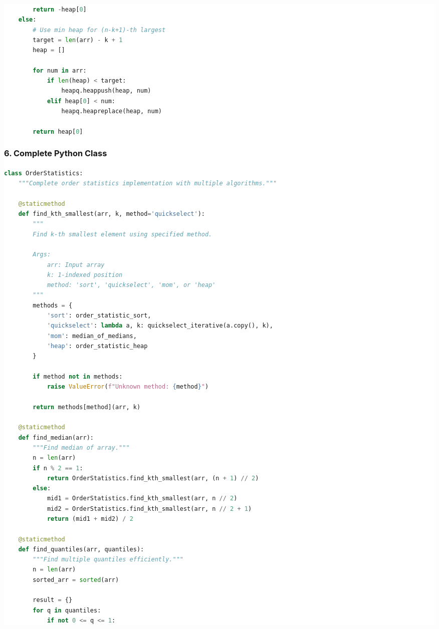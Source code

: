 ```python
        return -heap[0]
    else:
        # Use min heap for (n-k+1)-th largest
        target = len(arr) - k + 1
        heap = []
        
        for num in arr:
            if len(heap) < target:
                heapq.heappush(heap, num)
            elif heap[0] < num:
                heapq.heapreplace(heap, num)
        
        return heap[0]
```

### 6. Complete Python Class

```python
class OrderStatistics:
    """Complete order statistics implementation with multiple algorithms."""
    
    @staticmethod
    def find_kth_smallest(arr, k, method='quickselect'):
        """
        Find k-th smallest element using specified method.
        
        Args:
            arr: Input array
            k: 1-indexed position
            method: 'sort', 'quickselect', 'mom', or 'heap'
        """
        methods = {
            'sort': order_statistic_sort,
            'quickselect': lambda a, k: quickselect_iterative(a.copy(), k),
            'mom': median_of_medians,
            'heap': order_statistic_heap
        }
        
        if method not in methods:
            raise ValueError(f"Unknown method: {method}")
        
        return methods[method](arr, k)
    
    @staticmethod
    def find_median(arr):
        """Find median of array."""
        n = len(arr)
        if n % 2 == 1:
            return OrderStatistics.find_kth_smallest(arr, (n + 1) // 2)
        else:
            mid1 = OrderStatistics.find_kth_smallest(arr, n // 2)
            mid2 = OrderStatistics.find_kth_smallest(arr, n // 2 + 1)
            return (mid1 + mid2) / 2
    
    @staticmethod
    def find_quantiles(arr, quantiles):
        """Find multiple quantiles efficiently."""
        n = len(arr)
        sorted_arr = sorted(arr)
        
        result = {}
        for q in quantiles:
            if not 0 <= q <= 1:
```